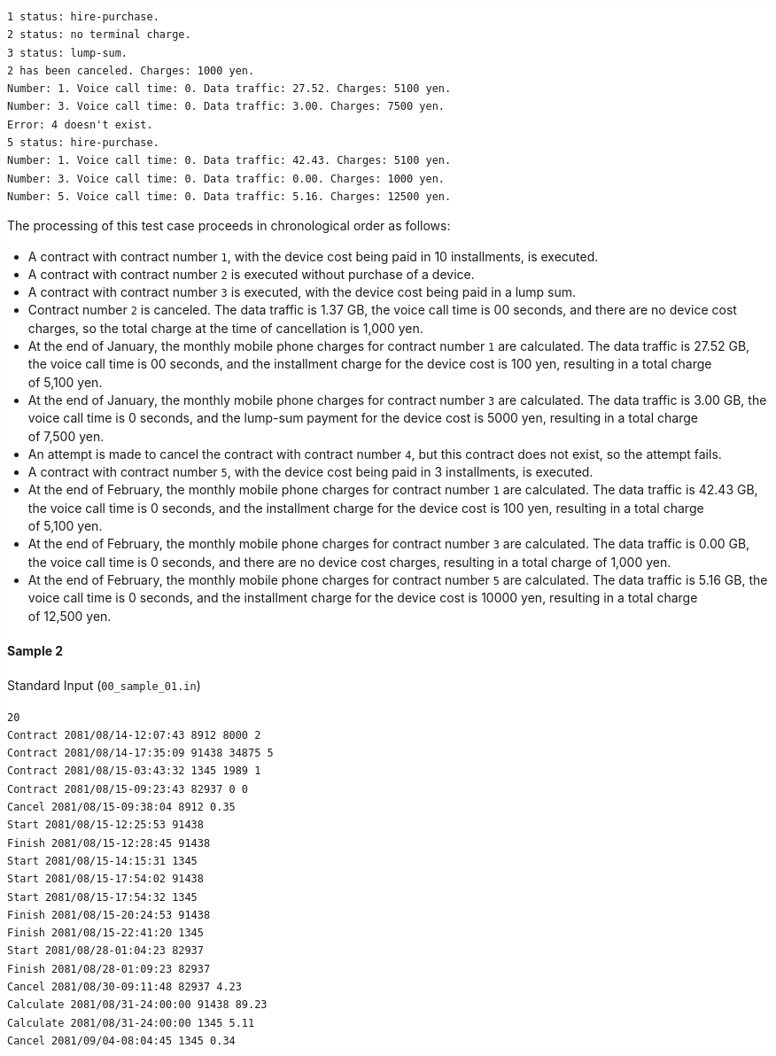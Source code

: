 ```plain
1 status: hire-purchase.
2 status: no terminal charge.
3 status: lump-sum.
2 has been canceled. Charges: 1000 yen.
Number: 1. Voice call time: 0. Data traffic: 27.52. Charges: 5100 yen.
Number: 3. Voice call time: 0. Data traffic: 3.00. Charges: 7500 yen.
Error: 4 doesn't exist.
5 status: hire-purchase.
Number: 1. Voice call time: 0. Data traffic: 42.43. Charges: 5100 yen.
Number: 3. Voice call time: 0. Data traffic: 0.00. Charges: 1000 yen.
Number: 5. Voice call time: 0. Data traffic: 5.16. Charges: 12500 yen.
```

The processing of this test case proceeds in chronological order as follows:

- A contract with contract number `1`, with the device cost being paid in 10 installments, is executed.
- A contract with contract number `2` is executed without purchase of a device.
- A contract with contract number `3` is executed, with the device cost being paid in a lump sum.
- Contract number `2` is canceled. The data traffic is 1.37 GB, the voice call time is 00 seconds, and there are no device cost charges, so the total charge at the time of cancellation is 1,000 yen.
- At the end of January, the monthly mobile phone charges for contract number `1` are calculated. The data traffic is 27.52 GB, the voice call time is 00 seconds, and the installment charge for the device cost is 100 yen, resulting in a total charge of 5,100 yen.
- At the end of January, the monthly mobile phone charges for contract number `3` are calculated. The data traffic is 3.00 GB, the voice call time is 0 seconds, and the lump-sum payment for the device cost is 5000 yen, resulting in a total charge of 7,500 yen.
- An attempt is made to cancel the contract with contract number `4`, but this contract does not exist, so the attempt fails.
- A contract with contract number `5`, with the device cost being paid in 3 installments, is executed.
- At the end of February, the monthly mobile phone charges for contract number `1` are calculated. The data traffic is 42.43 GB, the voice call time is 0 seconds, and the installment charge for the device cost is 100 yen, resulting in a total charge of 5,100 yen.
- At the end of February, the monthly mobile phone charges for contract number `3` are calculated. The data traffic is 0.00 GB, the voice call time is 0 seconds, and there are no device cost charges, resulting in a total charge of 1,000 yen.
- At the end of February, the monthly mobile phone charges for contract number `5` are calculated. The data traffic is 5.16 GB, the voice call time is 0 seconds, and the installment charge for the device cost is 10000 yen, resulting in a total charge of 12,500 yen.

#### Sample 2

Standard Input (`00_sample_01.in`)

```plain
20
Contract 2081/08/14-12:07:43 8912 8000 2
Contract 2081/08/14-17:35:09 91438 34875 5
Contract 2081/08/15-03:43:32 1345 1989 1
Contract 2081/08/15-09:23:43 82937 0 0
Cancel 2081/08/15-09:38:04 8912 0.35
Start 2081/08/15-12:25:53 91438
Finish 2081/08/15-12:28:45 91438
Start 2081/08/15-14:15:31 1345
Start 2081/08/15-17:54:02 91438
Start 2081/08/15-17:54:32 1345
Finish 2081/08/15-20:24:53 91438
Finish 2081/08/15-22:41:20 1345
Start 2081/08/28-01:04:23 82937
Finish 2081/08/28-01:09:23 82937
Cancel 2081/08/30-09:11:48 82937 4.23
Calculate 2081/08/31-24:00:00 91438 89.23
Calculate 2081/08/31-24:00:00 1345 5.11
Cancel 2081/09/04-08:04:45 1345 0.34
```